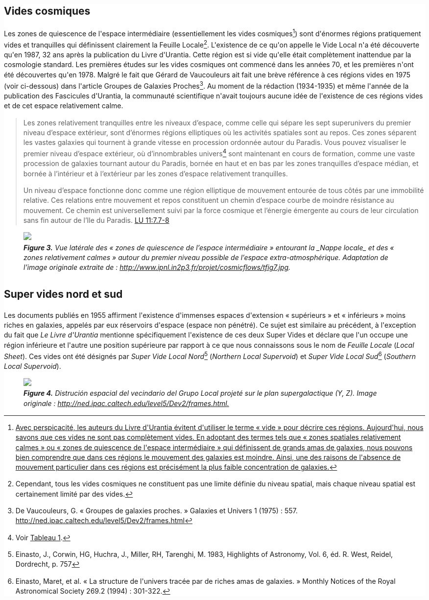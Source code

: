 ## Vides cosmiques

Les zones de quiescence de l'espace intermédiaire (essentiellement les vides cosmiques[^9]) sont d'énormes régions pratiquement vides et tranquilles qui définissent clairement la Feuille Locale[^10]. L'existence de ce qu'on appelle le Vide Local n'a été découverte qu'en 1987, 32 ans après la publication du Livre d'Urantia. Cette région est si vide qu'elle était complètement inattendue par la cosmologie standard. Les premières études sur les vides cosmiques ont commencé dans les années 70, et les premières n'ont été découvertes qu'en 1978. Malgré le fait que Gérard de Vaucouleurs ait fait une brève référence à ces régions vides en 1975 (voir ci-dessous) dans l'article Groupes de Galaxies Proches[^11]. Au moment de la rédaction (1934-1935) et même l'année de la publication des Fascicules d'Urantia, la communauté scientifique n'avait toujours aucune idée de l'existence de ces régions vides et de cet espace relativement calme.

> Les zones relativement tranquilles entre les niveaux d’espace, comme celle qui sépare les sept superunivers du premier niveau d’espace extérieur, sont d’énormes régions elliptiques où les activités spatiales sont au repos. Ces zones séparent les vastes galaxies qui tournent à grande vitesse en procession ordonnée autour du Paradis. Vous pouvez visualiser le premier niveau d’espace extérieur, où d’innombrables univers[^12] sont maintenant en cours de formation, comme une vaste procession de galaxies tournant autour du Paradis, bornée en haut et en bas par les zones tranquilles d’espace médian, et bornée à l’intérieur et à l’extérieur par les zones d’espace relativement tranquilles.
>
> Un niveau d’espace fonctionne donc comme une région elliptique de mouvement entourée de tous côtés par une immobilité relative. Ces relations entre mouvement et repos constituent un chemin d’espace courbe de moindre résistance au mouvement. Ce chemin est universellement suivi par la force cosmique et l’énergie émergente au cours de leur circulation sans fin autour de l’Ile du Paradis. <a id="a88_390"></a>[LU 11:7.7-8](/fr/The_Urantia_Book/11#p7_7)

<figure id="Lettre_figure_3" class="image urantiapedia">
<img src="/image/article/A_Letter_to_Astronomers_and_Astrophysicists/Midspace_fr.png">
<figcaption><em><b>Figure 3.</b> Vue latérale des « zones de quiescence de l’espace intermédiaire » entourant la _Nappe locale_ et des « zones relativement calmes » autour du premier niveau possible de l’espace extra-atmosphérique. Adaptation de l’image originale extraite de : <a href="http://www.ipnl.in2p3.fr/projet/cosmicflows/tfig7.jpg">http://www.ipnl.in2p3.fr/projet/cosmicflows/tfig7.jpg</a>.</em></figcaption>
</figure>

## Super vides nord et sud

Les documents publiés en 1955 affirment l'existence d'immenses espaces d'extension « supérieurs » et « inférieurs » moins riches en galaxies, appelés par eux réservoirs d'espace (espace non pénétré). Ce sujet est similaire au précédent, à l'exception du fait que _Le Livre d'Urantia_ mentionne spécifiquement l'existence de ces deux Super Vides et déclare que l'un occupe une région inférieure et l'autre une position supérieure par rapport à ce que nous connaissons sous le nom de _Feuille Locale_ (_Local Sheet_). Ces vides ont été désignés par _Super Vide Local Nord_[^13] (_Northern Local Supervoid_) et _Super Vide Local Sud_[^14] (_Southern Local Supervoid_).

<figure id="Lettre_figure_4" class="image urantiapedia">
<img src="/image/article/A_Letter_to_Astronomers_and_Astrophysicists/groupes_proches.jpg">
<figcaption><em><b>Figure 4.</b> Distrución espacial del vecindario del Grupo Local projeté sur le plan supergalactique (Y, Z). Image originale : <a href="http://ned.ipac.caltech.edu/level5/Dev2/frames.html">http://ned.ipac.caltech.edu/level5/Dev2/frames.html</ a>.</em></figcaption>
</figure>


[^1]: McCall, Marshall L. _Un Conseil de Géants_. _Avis mensuels de la Royal Astronomical Society_ (2014) : stu199. https://arxiv.org/abs/1403.3667
[^2]: Urantia : nom donné à la Terre dans le livre.
[^3]: Tous les « superunivers » semblent être composés d’une galaxie géante, comme la Voie Lactée, et d’autres galaxies plus petites autour. Selon Le Livre d’Urantia, nous sommes situés dans le septième superunivers, qui a un rayon de 250 000 années-lumière (partie habitée), dont le centre est le même que la Voie Lactée (<a id="a385_323"></a>[LU 15:3.1-4](/fr/The_Urantia_Book/15#p3_1); <a id="a385_368"></a>[LU 15:4.9](/fr/The_Urantia_Book/15#p4_9); <a id="a385_411"></a>[LU 32:2.11](/fr/The_Urantia_Book/32#p2_11)).
[^4]: Selon l'auteur(s) : « Le Paradis est un terme qui inclut les Absolus focaux personnels et non personnels de toutes les phases de la réalité de l'univers. [...] Tous partagent le Paradis comme lieu d'origine, de fonction et de destinée, en ce qui concerne les valeurs, les significations et l'existence factuelle ». <a id="a387_321"></a>[LU 0:4.11](/fr/The_Urantia_Book/0#p4_11)
[^5]: Pour une meilleure compréhension et rédaction, nous considérerons désormais que Le Livre d'Urantia a en réalité été composé par plusieurs auteurs, comme l'indique le livre.
[^6]: Van den Bergh, Sidney. _Un catalogue de galaxies naines. Publications de l'observatoire David Dunlap 2_ (1959):147-150.
[^7]: Tully, R. Brent, et al. _Cosmicflows-2 : les données_. _The Astronomical Journal_ 146.4 (2013) : 86
[^8]: Montet, Benjamin T., et al. _Propriétés stellaires et planétaires des candidats de la campagne 1 de K2 et validation de 17 planètes, dont une planète recevant une insolation semblable à celle de la Terre_. _The Astrophysical Journal_ 809.1 (2015) : 25.
[^9]: Avec perspicacité, les auteurs du Livre d'Urantia évitent d'utiliser le terme « vide » pour décrire ces régions. Aujourd'hui, nous savons que ces vides ne sont pas complètement vides. En adoptant des termes tels que « zones spatiales relativement calmes » ou « zones de quiescence de l'espace intermédiaire » qui définissent de grands amas de galaxies, nous pouvons bien comprendre que dans ces régions le mouvement des galaxies est moindre. Ainsi, une des raisons de l'absence de mouvement particulier dans ces régions est précisément la plus faible concentration de galaxies.
[^10]: Cependant, tous les vides cosmiques ne constituent pas une limite définie du niveau spatial, mais chaque niveau spatial est certainement limité par des vides.
[^11]: De Vaucouleurs, G. « Groupes de galaxies proches. » Galaxies et Univers 1 (1975) : 557. http://ned.ipac.caltech.edu/level5/Dev2/frames.html
[^12]: Voir [Tableau 1](#Letter_Table_1).
[^13]: Einasto, J., Corwin, HG, Huchra, J., Miller, RH, Tarenghi, M. 1983, Highlights of Astronomy, Vol. 6, éd. R. West, Reidel, Dordrecht, p. 757
[^14]: Einasto, Maret, et al. « La structure de l'univers tracée par de riches amas de galaxies. » Monthly Notices of the Royal Astronomical Society 269.2 (1994) : 301-322.
[^15]: Je suppose que ces régions vides et leurs régions adjacentes représentent probablement le début de ces réservoirs, mais pas la totalité.
[^16]: Kumar, Shiv S. _La structure des étoiles de très faible masse_. _The Astrophysical Journal_ 137 (1963) : 1121
[^17]: Rebolo, R., MR Zapatero Osorio et EL Martin. _Découverte d'une naine brune dans l'amas d'étoiles des Pléiades_. (1995): 129-131
[^18]: Voir [Tableau 1](#Letter_Table_1).
[^19]: Au milieu des années cinquante, Gérard de Vaucouleurs identifia le Grand Nuage de Magellan comme une galaxie spirale de Magellan.
[^20]: Voir [Tableau 1](#Letter_Table_1).
[^21]: Schive, Hsi-Yu, et al. « Comprendre la relation noyau-halo de la matière noire des ondes quantiques à partir de simulations 3D. » Physical review letters 113.26 (2014) : 261302.
[^22]: Ruiz-Lapuente, Pilar et coll. "L'ancêtre binaire de la supernova de Tycho Brahe de 1572." Nature 431.7012 (2004) : 1069-1072.
[^23]: Rubin, Vera C., et al. « Mouvement de la galaxie et du groupe local déterminé à partir de l'anisotropie de vitesse des galaxies SC I distantes. I-Les données. » The Astronomical Journal 81 (1976) : 687-718.
[^24]: Anderson, Philip W. « Plasmons, invariance de jauge et masse. » Physical Review 130.1 (1963) : 439.
[^25]: Higgs, Peter W. « Les symétries brisées et les masses des bosons de jauge. » Physical Review Letters 13.16 (1964) : 508
[^26]: Englert, François, et Peter W. Higgs. « Le prix Nobel de physique 2013. » foton 3.2 (2013): 1.
[^27]: Tully, R. Brent, Yehuda Hoffman et Denis Courtois. « Cosmographie de l’univers local ». The Astronomical Journal 146.3 (2013) : 69.
[^28]: Selon les auteurs, l'espace se forme bientôt « en dessous » du Paradis. C'est la région qui contient le vide local. Les astronomes pensent que le site vide grandit et « éloigne » les galaxies. Voir : Tully, R. Brent, et al. « Our particular motion away from the local void. » The Astrophysical Journal 676.1 (2008) : 184.
[^29]: Des mouvements similaires d'oscillations verticales ont été étudiés dans les galaxies barrées : Skokos, Ch, PA Patsis et E. Athanassoula. « _Dynamique orbitale des barres tridimensionnelles – I. L'épine dorsale des barres tridimensionnelles. Un cas fiduciaire._ » _Monthly Notices of the Royal Astronomical Society_ 333.4 (2002) : 847-860.